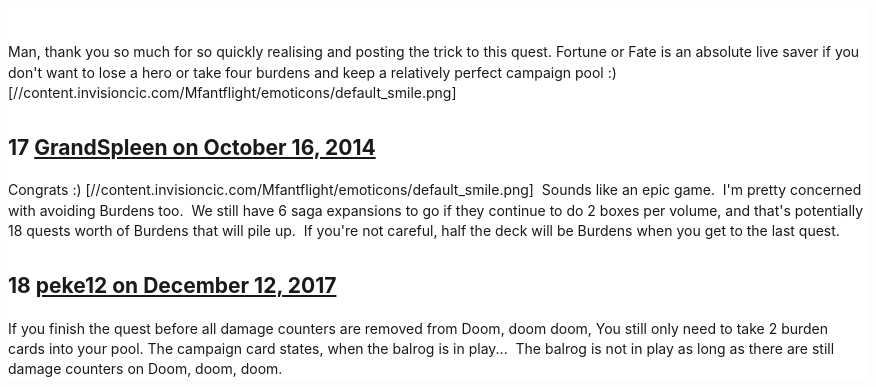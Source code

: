  

Man, thank you so much for so quickly realising and posting the trick to this quest. Fortune or Fate is an absolute live saver if you don't want to lose a hero or take four burdens and keep a relatively perfect campaign pool :) [//content.invisioncic.com/Mfantflight/emoticons/default_smile.png]

## 17 [GrandSpleen on October 16, 2014](https://community.fantasyflightgames.com/topic/124771-does-the-balrog-attack-right-after-coming-into-play-journey-in-the-dark/?do=findComment&comment=1301930)

Congrats :) [//content.invisioncic.com/Mfantflight/emoticons/default_smile.png]  Sounds like an epic game.  I'm pretty concerned with avoiding Burdens too.  We still have 6 saga expansions to go if they continue to do 2 boxes per volume, and that's potentially 18 quests worth of Burdens that will pile up.  If you're not careful, half the deck will be Burdens when you get to the last quest.

## 18 [peke12 on December 12, 2017](https://community.fantasyflightgames.com/topic/124771-does-the-balrog-attack-right-after-coming-into-play-journey-in-the-dark/?do=findComment&comment=3122113)

If you finish the quest before all damage counters are removed from Doom, doom doom, You still only need to take 2 burden cards into your pool.
The campaign card states, when the balrog is in play... 
The balrog is not in play as long as there are still damage counters on Doom, doom, doom.


